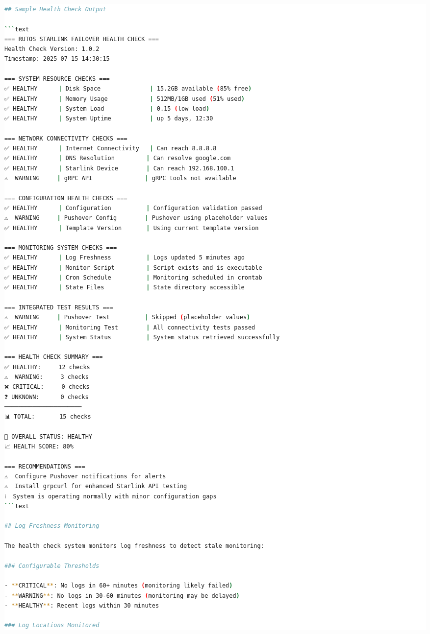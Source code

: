 ```bash
## Sample Health Check Output

```text
=== RUTOS STARLINK FAILOVER HEALTH CHECK ===
Health Check Version: 1.0.2
Timestamp: 2025-07-15 14:30:15

=== SYSTEM RESOURCE CHECKS ===
✅ HEALTHY      | Disk Space              | 15.2GB available (85% free)
✅ HEALTHY      | Memory Usage            | 512MB/1GB used (51% used)
✅ HEALTHY      | System Load             | 0.15 (low load)
✅ HEALTHY      | System Uptime           | up 5 days, 12:30

=== NETWORK CONNECTIVITY CHECKS ===
✅ HEALTHY      | Internet Connectivity   | Can reach 8.8.8.8
✅ HEALTHY      | DNS Resolution         | Can resolve google.com
✅ HEALTHY      | Starlink Device        | Can reach 192.168.100.1
⚠️  WARNING     | gRPC API               | gRPC tools not available

=== CONFIGURATION HEALTH CHECKS ===
✅ HEALTHY      | Configuration          | Configuration validation passed
⚠️  WARNING     | Pushover Config        | Pushover using placeholder values
✅ HEALTHY      | Template Version       | Using current template version

=== MONITORING SYSTEM CHECKS ===
✅ HEALTHY      | Log Freshness          | Logs updated 5 minutes ago
✅ HEALTHY      | Monitor Script         | Script exists and is executable
✅ HEALTHY      | Cron Schedule          | Monitoring scheduled in crontab
✅ HEALTHY      | State Files            | State directory accessible

=== INTEGRATED TEST RESULTS ===
⚠️  WARNING     | Pushover Test          | Skipped (placeholder values)
✅ HEALTHY      | Monitoring Test        | All connectivity tests passed
✅ HEALTHY      | System Status          | System status retrieved successfully

=== HEALTH CHECK SUMMARY ===
✅ HEALTHY:     12 checks
⚠️  WARNING:     3 checks
❌ CRITICAL:     0 checks
❓ UNKNOWN:      0 checks
──────────────────────
📊 TOTAL:       15 checks

🎉 OVERALL STATUS: HEALTHY
📈 HEALTH SCORE: 80%

=== RECOMMENDATIONS ===
⚠️  Configure Pushover notifications for alerts
⚠️  Install grpcurl for enhanced Starlink API testing
ℹ️  System is operating normally with minor configuration gaps
```text

## Log Freshness Monitoring

The health check system monitors log freshness to detect stale monitoring:

### Configurable Thresholds

- **CRITICAL**: No logs in 60+ minutes (monitoring likely failed)
- **WARNING**: No logs in 30-60 minutes (monitoring may be delayed)
- **HEALTHY**: Recent logs within 30 minutes

### Log Locations Monitored
```